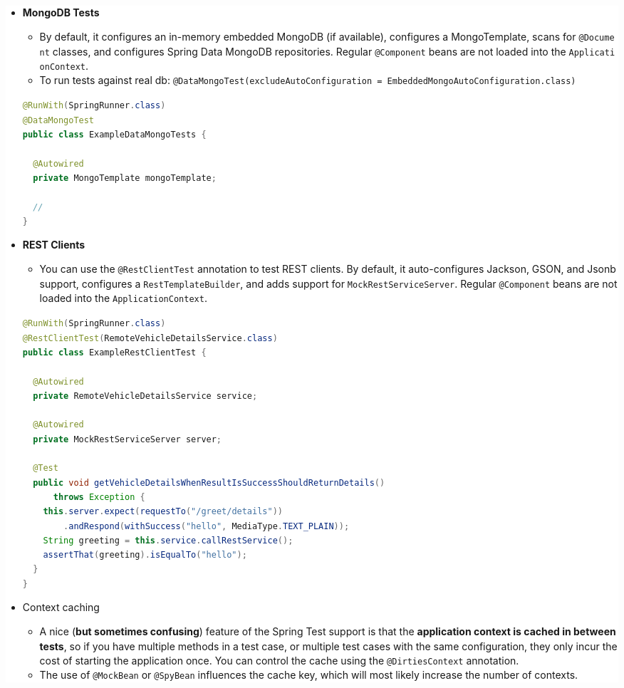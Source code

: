   - **MongoDB Tests**

    - By default, it configures an in-memory embedded MongoDB (if available), configures a MongoTemplate, scans for `@Document` classes, and configures Spring Data MongoDB repositories. Regular `@Component` beans are not loaded into the `ApplicationContext`.
    - To run tests against real db: `@DataMongoTest(excludeAutoConfiguration = EmbeddedMongoAutoConfiguration.class)`

    ```java
    @RunWith(SpringRunner.class)
    @DataMongoTest
    public class ExampleDataMongoTests {

      @Autowired
      private MongoTemplate mongoTemplate;

      //
    }
    ```

  - **REST Clients**

    - You can use the `@RestClientTest` annotation to test REST clients. By default, it auto-configures Jackson, GSON, and Jsonb support, configures a `RestTemplateBuilder`, and adds support for `MockRestServiceServer`. Regular `@Component` beans are not loaded into the `ApplicationContext`.

    ```java
    @RunWith(SpringRunner.class)
    @RestClientTest(RemoteVehicleDetailsService.class)
    public class ExampleRestClientTest {

      @Autowired
      private RemoteVehicleDetailsService service;

      @Autowired
      private MockRestServiceServer server;

      @Test
      public void getVehicleDetailsWhenResultIsSuccessShouldReturnDetails()
          throws Exception {
        this.server.expect(requestTo("/greet/details"))
            .andRespond(withSuccess("hello", MediaType.TEXT_PLAIN));
        String greeting = this.service.callRestService();
        assertThat(greeting).isEqualTo("hello");
      }
    }
    ```

- Context caching

  - A nice (**but sometimes confusing**) feature of the Spring Test support is that the **application context is cached in between tests**, so if you have multiple methods in a test case, or multiple test cases with the same configuration, they only incur the cost of starting the application once. You can control the cache using the `@DirtiesContext` annotation.
  - The use of `@MockBean` or `@SpyBean` influences the cache key, which will most likely increase the number of contexts.
